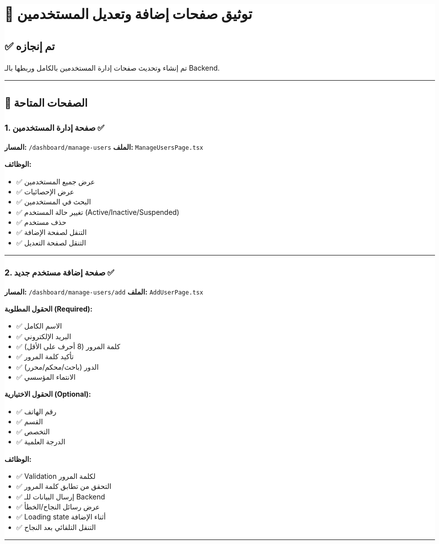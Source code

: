 # 📝 توثيق صفحات إضافة وتعديل المستخدمين

## ✅ تم إنجازه

تم إنشاء وتحديث صفحات إدارة المستخدمين بالكامل وربطها بالـ Backend.

---

## 📄 الصفحات المتاحة

### 1. صفحة إدارة المستخدمين ✅
**المسار:** `/dashboard/manage-users`
**الملف:** `ManageUsersPage.tsx`

**الوظائف:**
- ✅ عرض جميع المستخدمين
- ✅ عرض الإحصائيات
- ✅ البحث في المستخدمين
- ✅ تغيير حالة المستخدم (Active/Inactive/Suspended)
- ✅ حذف مستخدم
- ✅ التنقل لصفحة الإضافة
- ✅ التنقل لصفحة التعديل

---

### 2. صفحة إضافة مستخدم جديد ✅
**المسار:** `/dashboard/manage-users/add`
**الملف:** `AddUserPage.tsx`

**الحقول المطلوبة (Required):**
- ✅ الاسم الكامل
- ✅ البريد الإلكتروني
- ✅ كلمة المرور (8 أحرف على الأقل)
- ✅ تأكيد كلمة المرور
- ✅ الدور (باحث/محكم/محرر)
- ✅ الانتماء المؤسسي

**الحقول الاختيارية (Optional):**
- ✅ رقم الهاتف
- ✅ القسم
- ✅ التخصص
- ✅ الدرجة العلمية

**الوظائف:**
- ✅ Validation لكلمة المرور
- ✅ التحقق من تطابق كلمة المرور
- ✅ إرسال البيانات للـ Backend
- ✅ عرض رسائل النجاح/الخطأ
- ✅ Loading state أثناء الإضافة
- ✅ التنقل التلقائي بعد النجاح

---